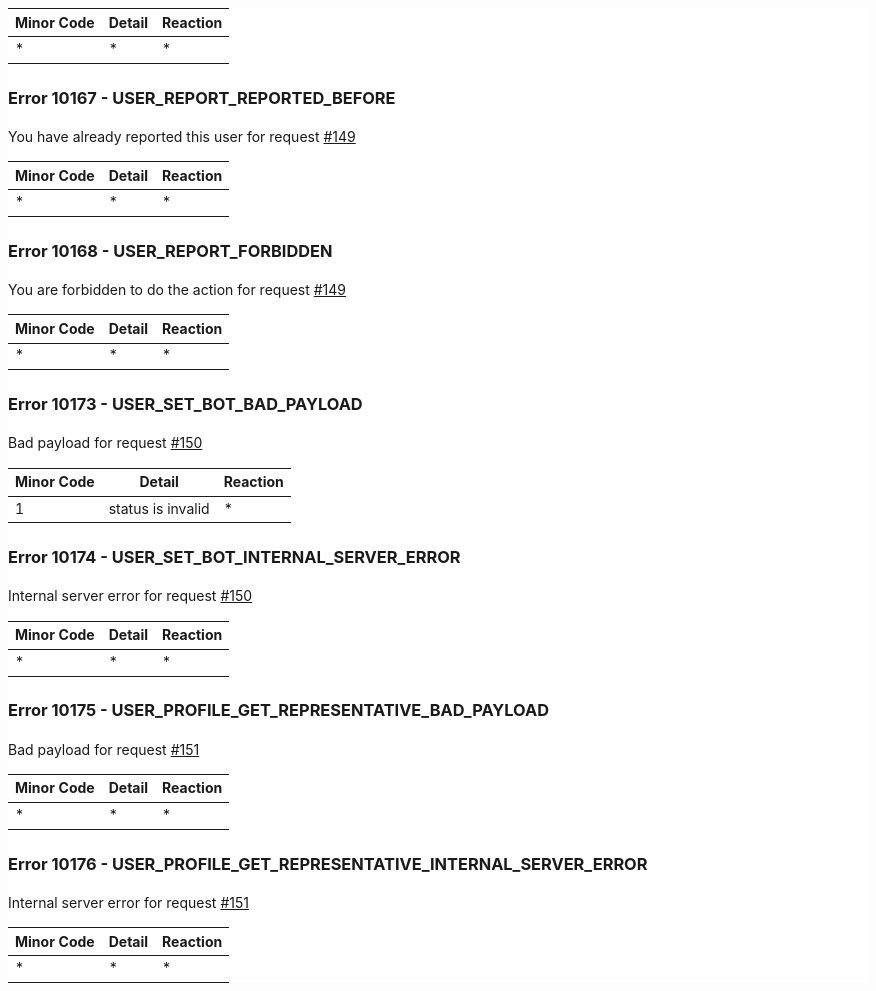 | Minor Code 	| Detail 	| Reaction 	|
|------------	|--------	|----------	|
| *          	| *      	| *        	|


### Error 10167 - USER_REPORT_REPORTED_BEFORE
You have already reported this user for request [#149](../proto/README.md#action_149)

| Minor Code 	| Detail 	| Reaction 	|
|------------	|--------	|----------	|
| *          	| *      	| *        	|


### Error 10168 - USER_REPORT_FORBIDDEN
You are forbidden to do the action for request [#149](../proto/README.md#action_149)

| Minor Code 	| Detail 	| Reaction 	|
|------------	|--------	|----------	|
| *          	| *      	| *        	|


### Error 10173 - USER_SET_BOT_BAD_PAYLOAD
Bad payload for request [#150](../proto/README.md#action_150)

| Minor Code 	| Detail                 	| Reaction 	|
|------------	|------------------------	|----------	|
| 1          	| status is invalid     	| *        	|


### Error 10174 - USER_SET_BOT_INTERNAL_SERVER_ERROR
Internal server error for request [#150](../proto/README.md#action_150)

| Minor Code 	| Detail 	| Reaction 	|
|------------	|--------	|----------	|
| *          	| *      	| *        	|


### Error 10175 - USER_PROFILE_GET_REPRESENTATIVE_BAD_PAYLOAD
Bad payload for request [#151](../proto/README.md#action_151)

| Minor Code 	| Detail 	| Reaction 	|
|------------	|--------	|----------	|
| *          	| *      	| *        	|


### Error 10176 - USER_PROFILE_GET_REPRESENTATIVE_INTERNAL_SERVER_ERROR
Internal server error for request [#151](../proto/README.md#action_151)

| Minor Code 	| Detail 	| Reaction 	|
|------------	|--------	|----------	|
| *          	| *      	| *        	|
